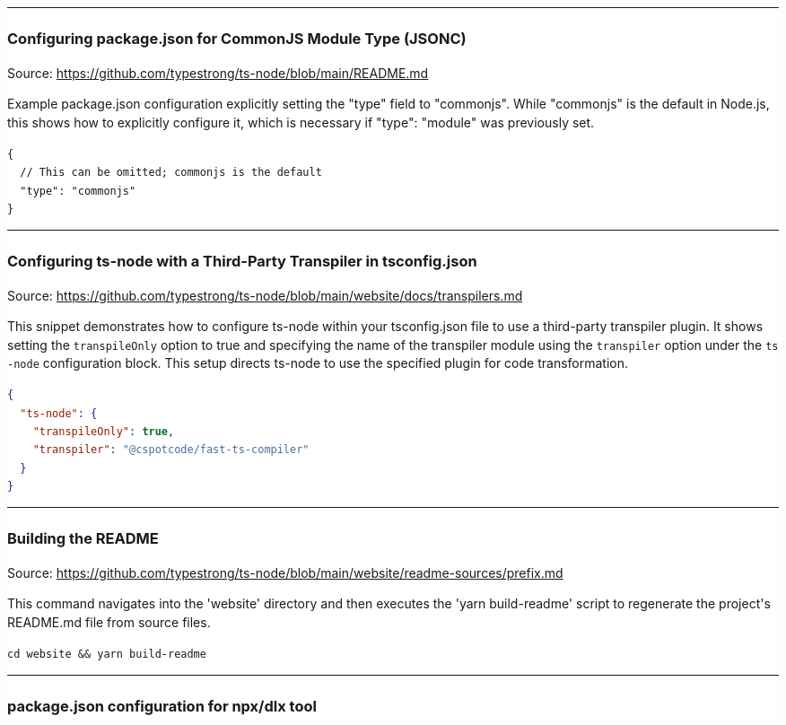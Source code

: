 --------------------------------

### Configuring package.json for CommonJS Module Type (JSONC)

Source: https://github.com/typestrong/ts-node/blob/main/README.md

Example package.json configuration explicitly setting the "type" field to "commonjs". While "commonjs" is the default in Node.js, this shows how to explicitly configure it, which is necessary if "type": "module" was previously set.

```jsonc
{
  // This can be omitted; commonjs is the default
  "type": "commonjs"
}
```

--------------------------------

### Configuring ts-node with a Third-Party Transpiler in tsconfig.json

Source: https://github.com/typestrong/ts-node/blob/main/website/docs/transpilers.md

This snippet demonstrates how to configure ts-node within your tsconfig.json file to use a third-party transpiler plugin. It shows setting the `transpileOnly` option to true and specifying the name of the transpiler module using the `transpiler` option under the `ts-node` configuration block. This setup directs ts-node to use the specified plugin for code transformation.

```JSON
{
  "ts-node": {
    "transpileOnly": true,
    "transpiler": "@cspotcode/fast-ts-compiler"
  }
}
```

--------------------------------

### Building the README

Source: https://github.com/typestrong/ts-node/blob/main/website/readme-sources/prefix.md

This command navigates into the 'website' directory and then executes the 'yarn build-readme' script to regenerate the project's README.md file from source files.

```shell
cd website && yarn build-readme
```

--------------------------------

### package.json configuration for npx/dlx tool
